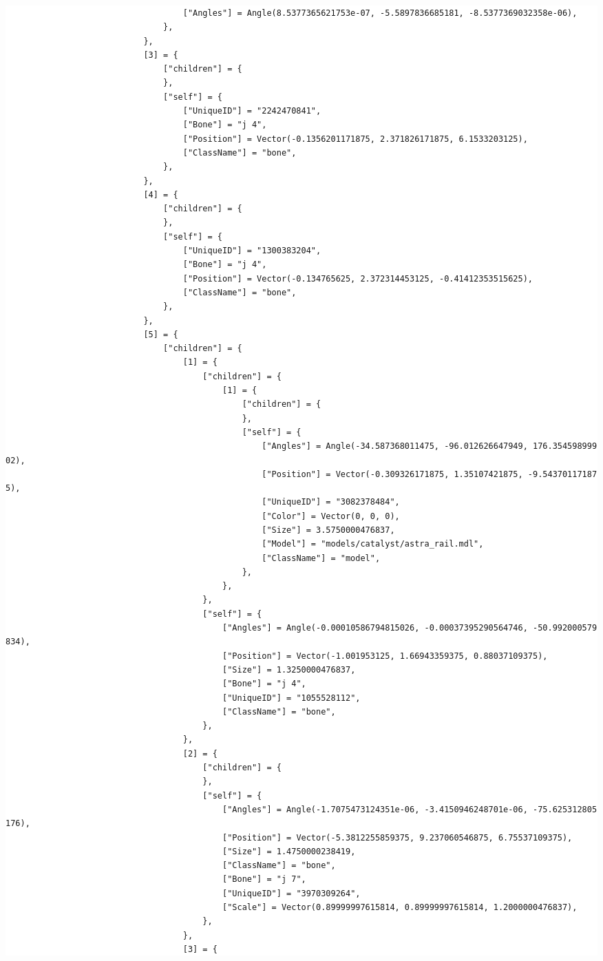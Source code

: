 										["Angles"] = Angle(8.5377365621753e-07, -5.5897836685181, -8.5377369032358e-06),
									},
								},
								[3] = {
									["children"] = {
									},
									["self"] = {
										["UniqueID"] = "2242470841",
										["Bone"] = "j 4",
										["Position"] = Vector(-0.1356201171875, 2.371826171875, 6.1533203125),
										["ClassName"] = "bone",
									},
								},
								[4] = {
									["children"] = {
									},
									["self"] = {
										["UniqueID"] = "1300383204",
										["Bone"] = "j 4",
										["Position"] = Vector(-0.134765625, 2.372314453125, -0.41412353515625),
										["ClassName"] = "bone",
									},
								},
								[5] = {
									["children"] = {
										[1] = {
											["children"] = {
												[1] = {
													["children"] = {
													},
													["self"] = {
														["Angles"] = Angle(-34.587368011475, -96.012626647949, 176.35459899902),
														["Position"] = Vector(-0.309326171875, 1.35107421875, -9.543701171875),
														["UniqueID"] = "3082378484",
														["Color"] = Vector(0, 0, 0),
														["Size"] = 3.5750000476837,
														["Model"] = "models/catalyst/astra_rail.mdl",
														["ClassName"] = "model",
													},
												},
											},
											["self"] = {
												["Angles"] = Angle(-0.00010586794815026, -0.00037395290564746, -50.992000579834),
												["Position"] = Vector(-1.001953125, 1.66943359375, 0.88037109375),
												["Size"] = 1.3250000476837,
												["Bone"] = "j 4",
												["UniqueID"] = "1055528112",
												["ClassName"] = "bone",
											},
										},
										[2] = {
											["children"] = {
											},
											["self"] = {
												["Angles"] = Angle(-1.7075473124351e-06, -3.4150946248701e-06, -75.625312805176),
												["Position"] = Vector(-5.3812255859375, 9.237060546875, 6.75537109375),
												["Size"] = 1.4750000238419,
												["ClassName"] = "bone",
												["Bone"] = "j 7",
												["UniqueID"] = "3970309264",
												["Scale"] = Vector(0.89999997615814, 0.89999997615814, 1.2000000476837),
											},
										},
										[3] = {
